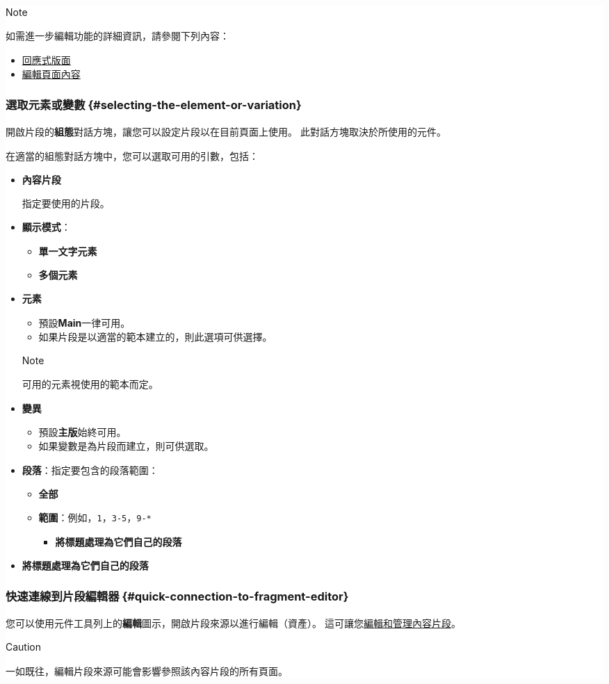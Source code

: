    >[!NOTE]
   >
   >如需進一步編輯功能的詳細資訊，請參閱下列內容：
   >
   >
   >
   >    * [回應式版面](/help/sites-authoring/responsive-layout.md)
   >    * [編輯頁面內容](/help/sites-authoring/editing-content.md)
   >
   >

### 選取元素或變數 {#selecting-the-element-or-variation}

開啟片段的&#x200B;**組態**&#x200B;對話方塊，讓您可以設定片段以在目前頁面上使用。 此對話方塊取決於所使用的元件。

在適當的組態對話方塊中，您可以選取可用的引數，包括：

* **內容片段**

  指定要使用的片段。

* **顯示模式**：

   * **單一文字元素**

   * **多個元素**

* **元素**

   * 預設&#x200B;**Main**&#x200B;一律可用。
   * 如果片段是以適當的範本建立的，則此選項可供選擇。

  >[!NOTE]
  >
  >可用的元素視使用的範本而定。

* **變異**

   * 預設&#x200B;**主版**&#x200B;始終可用。
   * 如果變數是為片段而建立，則可供選取。

* **段落**：指定要包含的段落範圍：

   * **全部**
   * **範圍**：例如，`1`，`3-5`，`9-*`

      * **將標題處理為它們自己的段落**

* **將標題處理為它們自己的段落**

### 快速連線到片段編輯器 {#quick-connection-to-fragment-editor}

您可以使用元件工具列上的&#x200B;**編輯**&#x200B;圖示，開啟片段來源以進行編輯（資產）。 這可讓您[編輯和管理內容片段](/help/assets/content-fragments/content-fragments.md)。

>[!CAUTION]
>
>一如既往，編輯片段來源可能會影響參照該內容片段的所有頁面。
